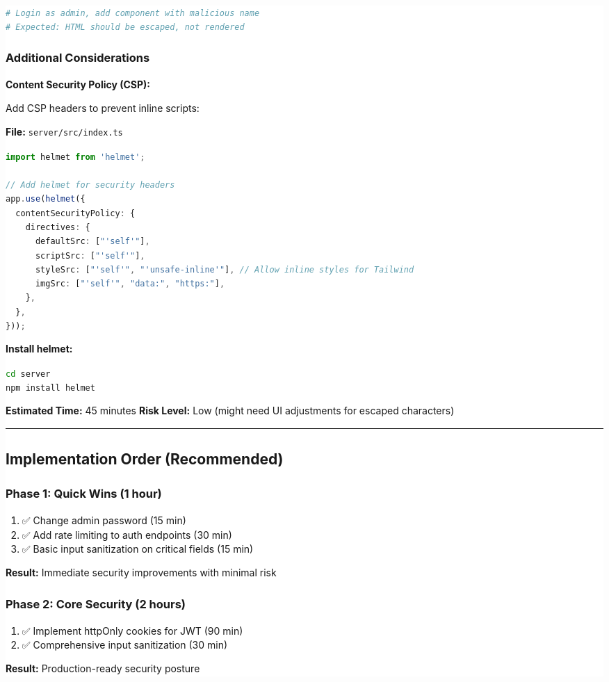 ```bash
# Login as admin, add component with malicious name
# Expected: HTML should be escaped, not rendered
```

### Additional Considerations

**Content Security Policy (CSP):**

Add CSP headers to prevent inline scripts:

**File:** `server/src/index.ts`

```typescript
import helmet from 'helmet';

// Add helmet for security headers
app.use(helmet({
  contentSecurityPolicy: {
    directives: {
      defaultSrc: ["'self'"],
      scriptSrc: ["'self'"],
      styleSrc: ["'self'", "'unsafe-inline'"], // Allow inline styles for Tailwind
      imgSrc: ["'self'", "data:", "https:"],
    },
  },
}));
```

**Install helmet:**
```bash
cd server
npm install helmet
```

**Estimated Time:** 45 minutes
**Risk Level:** Low (might need UI adjustments for escaped characters)

---

## Implementation Order (Recommended)

### Phase 1: Quick Wins (1 hour)
1. ✅ Change admin password (15 min)
2. ✅ Add rate limiting to auth endpoints (30 min)
3. ✅ Basic input sanitization on critical fields (15 min)

**Result:** Immediate security improvements with minimal risk

### Phase 2: Core Security (2 hours)
1. ✅ Implement httpOnly cookies for JWT (90 min)
2. ✅ Comprehensive input sanitization (30 min)

**Result:** Production-ready security posture
